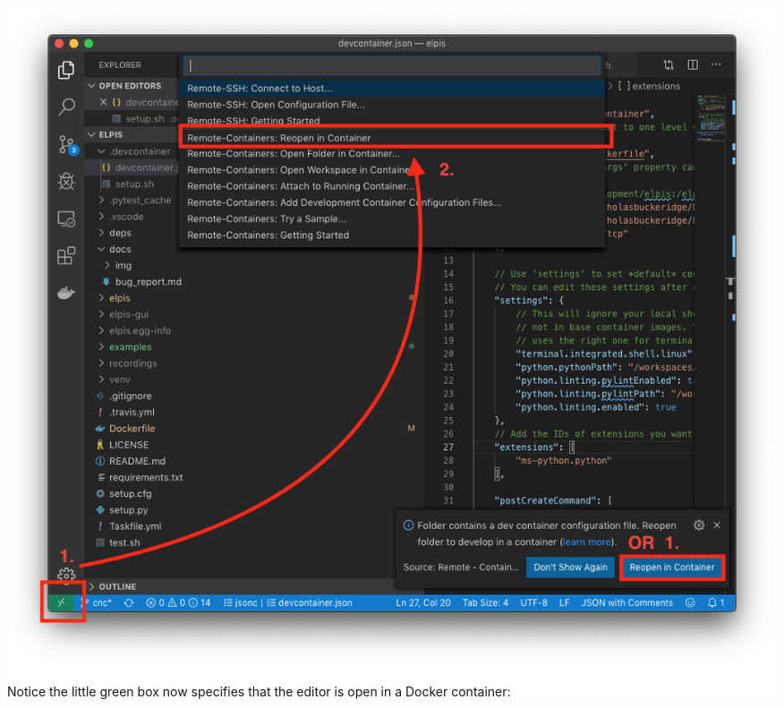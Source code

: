 ![Reopen in container](assets/dev-in-vscode/vsc-reopen-in-con.png)

Notice the little green box now specifies that the editor is open in a Docker container:
